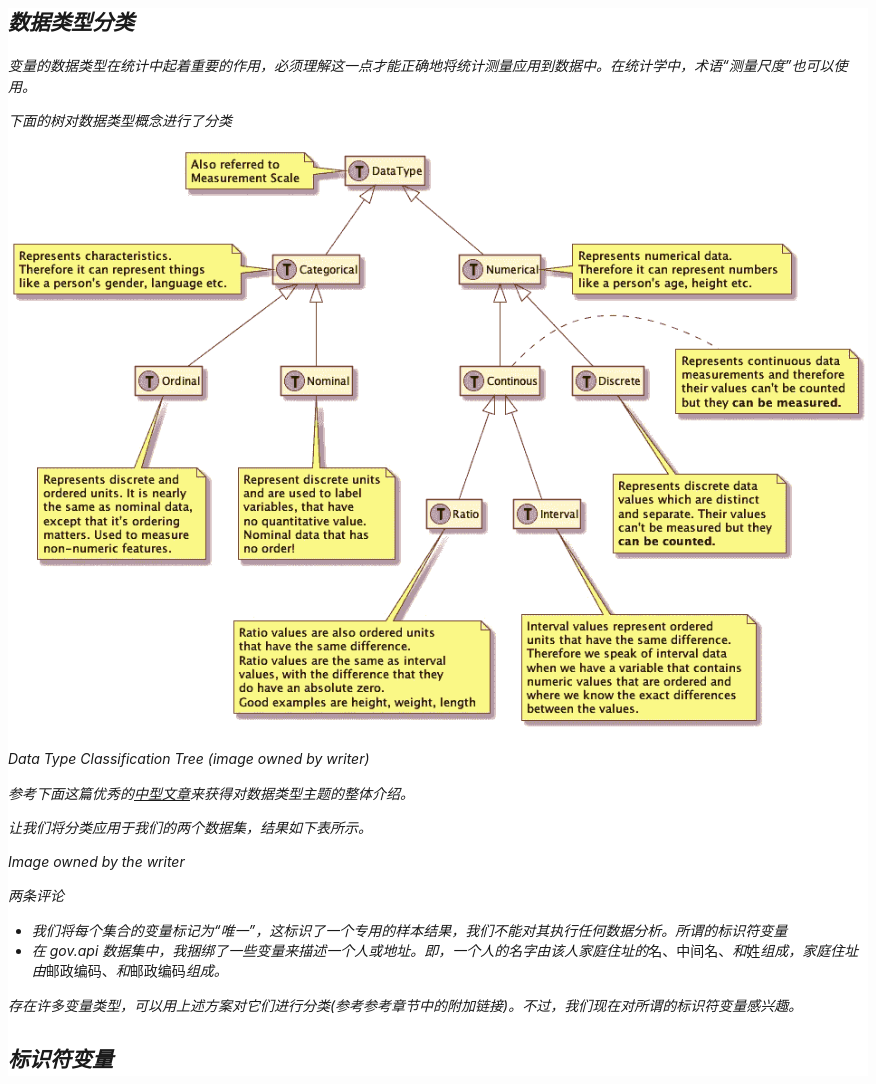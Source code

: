 ## *数据类型分类*

*变量的数据类型在统计中起着重要的作用，必须理解这一点才能正确地将统计测量应用到数据中。在统计学中，术语“测量尺度”也可以使用。*

*下面的树对数据类型概念进行了分类*

*![](img/0a8f440e7740871f84ce9d6fd4f32a94.png)*

*Data Type Classification Tree (image owned by writer)*

*参考下面这篇优秀的[中型文章](/data-types-in-statistics-347e152e8bee)来获得对数据类型主题的整体介绍。*

*让我们将分类应用于我们的两个数据集，结果如下表所示。*

*Image owned by the writer*

*两条评论*

*   *我们将每个集合的变量标记为“唯一”，这标识了一个专用的样本结果，我们不能对其执行任何数据分析。所谓的标识符变量*
*   *在 gov.api 数据集中，我捆绑了一些变量来描述一个人或地址。即，一个人的名字由该人家庭住址的*名、中间名、*和*姓*组成，家庭住址由*邮政编码、*和*邮政编码*组成。*

*存在许多变量类型，可以用上述方案对它们进行分类(参考参考章节中的附加链接)。不过，我们现在对所谓的标识符变量感兴趣。*

## *标识符变量*
